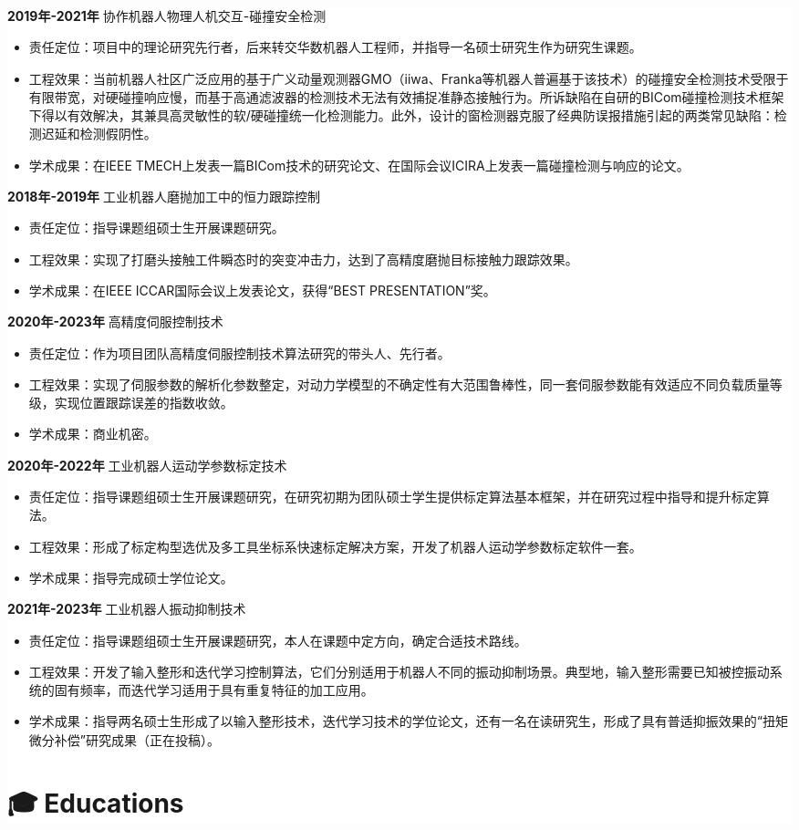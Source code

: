 **2019年-2021年**  协作机器人物理人机交互-碰撞安全检测

- 责任定位：项目中的理论研究先行者，后来转交华数机器人工程师，并指导一名硕士研究生作为研究生课题。

- 工程效果：当前机器人社区广泛应用的基于广义动量观测器GMO（iiwa、Franka等机器人普遍基于该技术）的碰撞安全检测技术受限于有限带宽，对硬碰撞响应慢，而基于高通滤波器的检测技术无法有效捕捉准静态接触行为。所诉缺陷在自研的BICom碰撞检测技术框架下得以有效解决，其兼具高灵敏性的软/硬碰撞统一化检测能力。此外，设计的窗检测器克服了经典防误报措施引起的两类常见缺陷：检测迟延和检测假阴性。

- 学术成果：在IEEE TMECH上发表一篇BICom技术的研究论文、在国际会议ICIRA上发表一篇碰撞检测与响应的论文。

**2018年-2019年**  工业机器人磨抛加工中的恒力跟踪控制

- 责任定位：指导课题组硕士生开展课题研究。

- 工程效果：实现了打磨头接触工件瞬态时的突变冲击力，达到了高精度磨抛目标接触力跟踪效果。

- 学术成果：在IEEE ICCAR国际会议上发表论文，获得“BEST PRESENTATION”奖。

**2020年-2023年**  高精度伺服控制技术

- 责任定位：作为项目团队高精度伺服控制技术算法研究的带头人、先行者。

- 工程效果：实现了伺服参数的解析化参数整定，对动力学模型的不确定性有大范围鲁棒性，同一套伺服参数能有效适应不同负载质量等级，实现位置跟踪误差的指数收敛。

- 学术成果：商业机密。

**2020年-2022年**  工业机器人运动学参数标定技术

- 责任定位：指导课题组硕士生开展课题研究，在研究初期为团队硕士学生提供标定算法基本框架，并在研究过程中指导和提升标定算法。

- 工程效果：形成了标定构型选优及多工具坐标系快速标定解决方案，开发了机器人运动学参数标定软件一套。

- 学术成果：指导完成硕士学位论文。

**2021年-2023年**  工业机器人振动抑制技术

- 责任定位：指导课题组硕士生开展课题研究，本人在课题中定方向，确定合适技术路线。

- 工程效果：开发了输入整形和迭代学习控制算法，它们分别适用于机器人不同的振动抑制场景。典型地，输入整形需要已知被控振动系统的固有频率，而迭代学习适用于具有重复特征的加工应用。

- 学术成果：指导两名硕士生形成了以输入整形技术，迭代学习技术的学位论文，还有一名在读研究生，形成了具有普适抑振效果的“扭矩微分补偿”研究成果（正在投稿）。

# 🎓 Educations

<span class='anchor' id='-educations'></span>

<div class='school-box'>